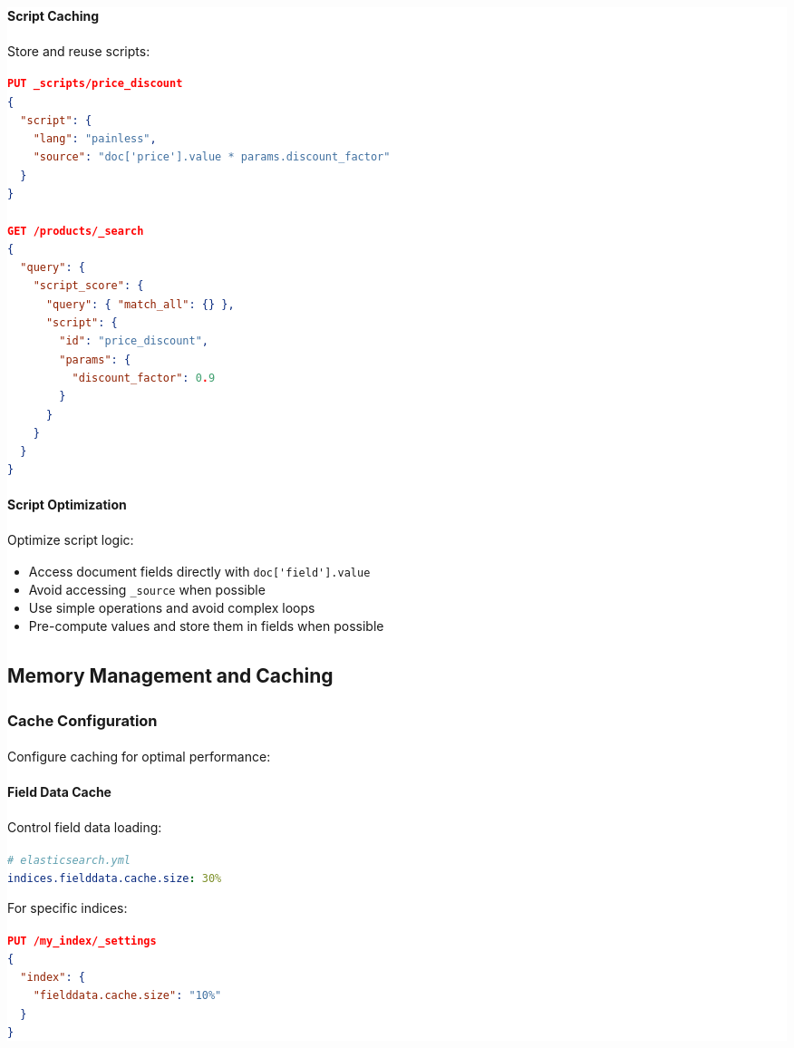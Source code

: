 #### Script Caching

Store and reuse scripts:
```json
PUT _scripts/price_discount
{
  "script": {
    "lang": "painless",
    "source": "doc['price'].value * params.discount_factor"
  }
}

GET /products/_search
{
  "query": {
    "script_score": {
      "query": { "match_all": {} },
      "script": {
        "id": "price_discount",
        "params": {
          "discount_factor": 0.9
        }
      }
    }
  }
}
```

#### Script Optimization

Optimize script logic:
- Access document fields directly with `doc['field'].value`
- Avoid accessing `_source` when possible
- Use simple operations and avoid complex loops
- Pre-compute values and store them in fields when possible

## Memory Management and Caching

### Cache Configuration

Configure caching for optimal performance:

#### Field Data Cache

Control field data loading:
```yaml
# elasticsearch.yml
indices.fielddata.cache.size: 30%
```

For specific indices:
```json
PUT /my_index/_settings
{
  "index": {
    "fielddata.cache.size": "10%"
  }
}
```
